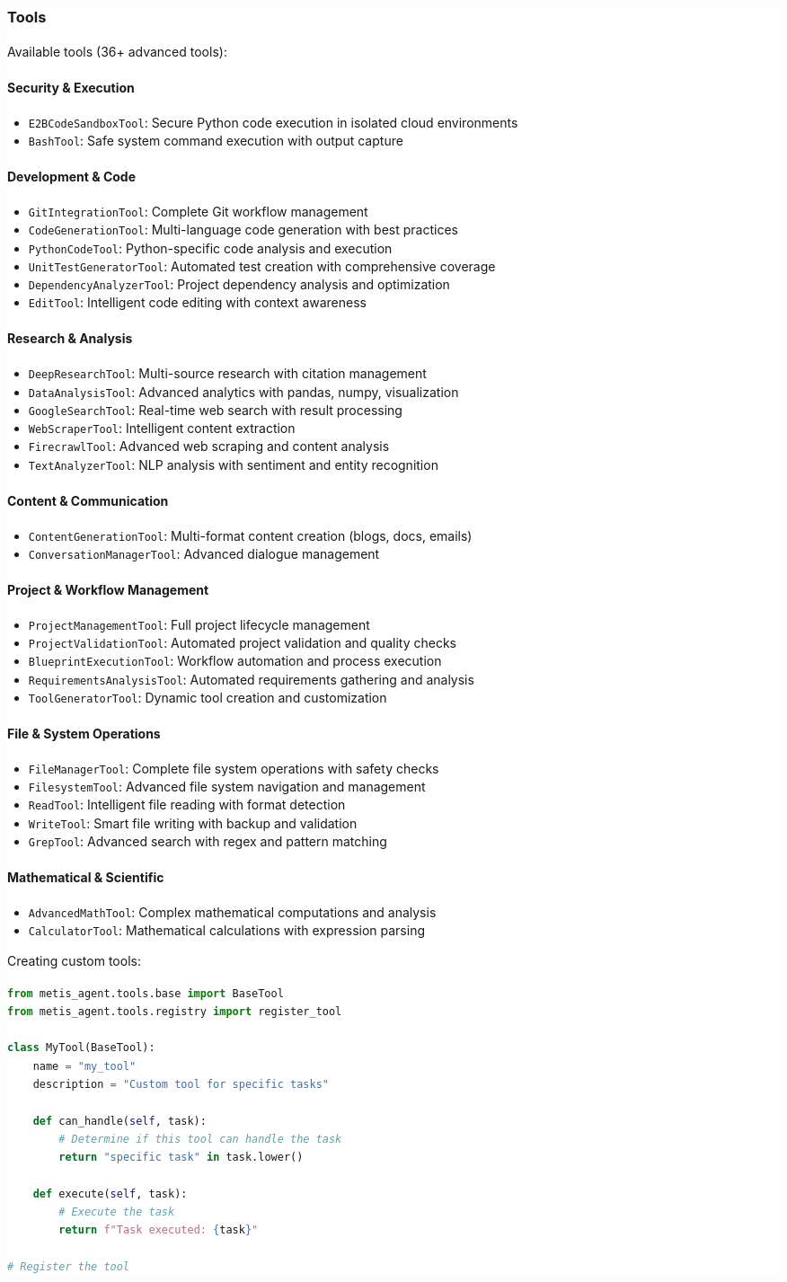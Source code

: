 ### Tools

Available tools (36+ advanced tools):

#### **Security & Execution**
- `E2BCodeSandboxTool`: Secure Python code execution in isolated cloud environments
- `BashTool`: Safe system command execution with output capture

#### **Development & Code**
- `GitIntegrationTool`: Complete Git workflow management
- `CodeGenerationTool`: Multi-language code generation with best practices
- `PythonCodeTool`: Python-specific code analysis and execution
- `UnitTestGeneratorTool`: Automated test creation with comprehensive coverage
- `DependencyAnalyzerTool`: Project dependency analysis and optimization
- `EditTool`: Intelligent code editing with context awareness

#### **Research & Analysis**
- `DeepResearchTool`: Multi-source research with citation management
- `DataAnalysisTool`: Advanced analytics with pandas, numpy, visualization
- `GoogleSearchTool`: Real-time web search with result processing
- `WebScraperTool`: Intelligent content extraction
- `FirecrawlTool`: Advanced web scraping and content analysis
- `TextAnalyzerTool`: NLP analysis with sentiment and entity recognition

#### **Content & Communication**
- `ContentGenerationTool`: Multi-format content creation (blogs, docs, emails)
- `ConversationManagerTool`: Advanced dialogue management

#### **Project & Workflow Management**
- `ProjectManagementTool`: Full project lifecycle management
- `ProjectValidationTool`: Automated project validation and quality checks
- `BlueprintExecutionTool`: Workflow automation and process execution
- `RequirementsAnalysisTool`: Automated requirements gathering and analysis
- `ToolGeneratorTool`: Dynamic tool creation and customization

#### **File & System Operations**
- `FileManagerTool`: Complete file system operations with safety checks
- `FilesystemTool`: Advanced file system navigation and management
- `ReadTool`: Intelligent file reading with format detection
- `WriteTool`: Smart file writing with backup and validation
- `GrepTool`: Advanced search with regex and pattern matching

#### **Mathematical & Scientific**
- `AdvancedMathTool`: Complex mathematical computations and analysis
- `CalculatorTool`: Mathematical calculations with expression parsing

Creating custom tools:

```python
from metis_agent.tools.base import BaseTool
from metis_agent.tools.registry import register_tool

class MyTool(BaseTool):
    name = "my_tool"
    description = "Custom tool for specific tasks"
    
    def can_handle(self, task):
        # Determine if this tool can handle the task
        return "specific task" in task.lower()
        
    def execute(self, task):
        # Execute the task
        return f"Task executed: {task}"

# Register the tool
```